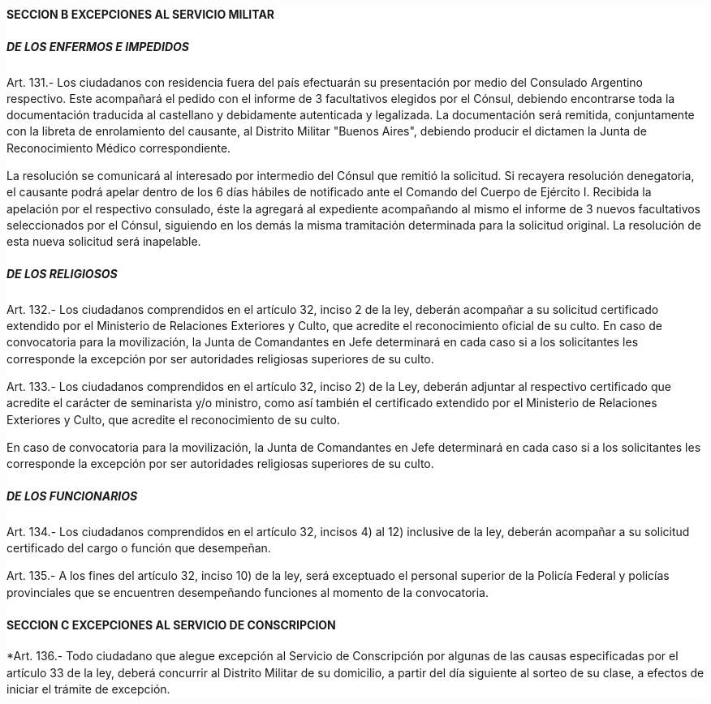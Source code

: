 #### SECCION B EXCEPCIONES AL SERVICIO MILITAR

##### DE LOS ENFERMOS E IMPEDIDOS

<a id="131"></a>
Art.  131.-  Los  ciudadanos  con  residencia  fuera  del país efectuarán  su  presentación  por  medio  del  Consulado  Argentino respectivo.   Este  acompañará  el  pedido  con  el  informe  de  3 facultativos elegidos  por  el Cónsul, debiendo encontrarse toda la documentación traducida al castellano  y  debidamente autenticada y legalizada. La documentación será remitida,  conjuntamente  con  la libreta  de  enrolamiento del causante, al Distrito Militar "Buenos Aires", debiendo  producir  el  dictamen la Junta de Reconocimiento Médico correspondiente.

La  resolución  se  comunicará  al interesado  por  intermedio  del Cónsul que remitió la solicitud. Si recayera resolución denegatoria, el causante podrá apelar  dentro de los 6 días hábiles de  notificado  ante  el Comando del Cuerpo  de  Ejército  I.  Recibida  la  apelación  por   el  respectivo  consulado,  éste  la agregará al expediente acompañando  al mismo el informe de 3 nuevos facultativos seleccionados por el Cónsul,  siguiendo  en  los demás la  misma  tramitación  determinada para la solicitud original.  La resolución de esta nueva solicitud será inapelable.

##### DE LOS RELIGIOSOS

<a id="132"></a>
Art.  132.-  Los  ciudadanos  comprendidos  en el artículo 32, inciso  2  de la ley, deberán acompañar a su solicitud  certificado extendido por  el  Ministerio de Relaciones Exteriores y Culto, que acredite  el  reconocimiento  oficial  de  su  culto.  En  caso  de convocatoria para  la movilización, la Junta de Comandantes en Jefe determinará en cada  caso  si a los solicitantes les corresponde la excepción por ser autoridades  religiosas  superiores  de su culto.

<a id="133"></a>
Art.  133.- Los ciudadanos comprendidos en el artículo 32, inciso 2) de la Ley, deberán adjuntar al respectivo certificado que acredite el carácter de seminarista y/o ministro, como así también el certificado extendido por el Ministerio de Relaciones Exteriores y Culto, que acredite el reconocimiento de su culto.

En caso de convocatoria para la movilización, la Junta de Comandantes en Jefe determinará en cada caso si a los solicitantes les corresponde la excepción por ser autoridades religiosas superiores de su culto.

##### DE LOS FUNCIONARIOS

<a id="134"></a>
Art.  134.-  Los  ciudadanos  comprendidos  en el artículo 32, incisos  4)  al  12)  inclusive de la ley, deberán acompañar  a  su solicitud  certificado  del    cargo   o  función  que  desempeñan.

<a id="135"></a>
Art.  135.- A los fines del artículo 32, inciso 10) de la ley, será exceptuado  el  personal  superior  de  la  Policía  Federal y policías  provinciales que se encuentren desempeñando funciones  al momento de la convocatoria.

#### SECCION C EXCEPCIONES AL SERVICIO DE CONSCRIPCION

<a id="136"></a>
*Art. 136.- Todo ciudadano que alegue excepción al Servicio de Conscripción  por  algunas  de  las  causas  especificadas  por  el artículo  33  de la ley, deberá concurrir al Distrito Militar de su domicilio, a partir  del  día  siguiente  al  sorteo de su clase, a efectos de iniciar el trámite de excepción.
